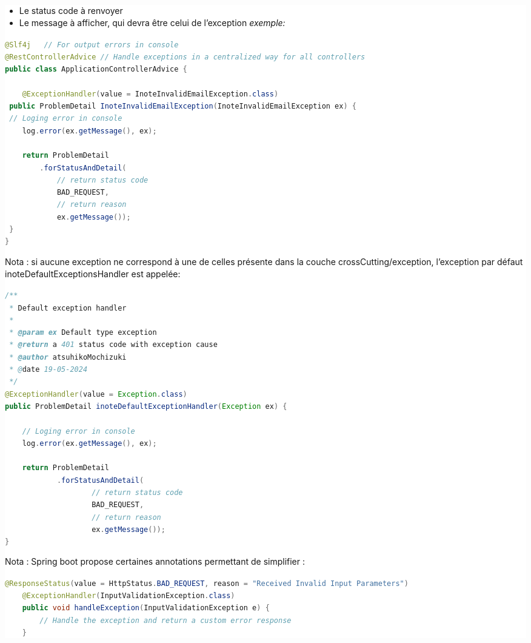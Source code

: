    - Le status code à renvoyer
   - Le message à afficher, qui devra être celui de l’exception
     *exemple:*

   ```java
   @Slf4j	// For output errors in console
   @RestControllerAdvice // Handle exceptions in a centralized way for all controllers 
   public class ApplicationControllerAdvice {
   
       @ExceptionHandler(value = InoteInvalidEmailException.class)
   	public ProblemDetail InoteInvalidEmailException(InoteInvalidEmailException ex) {
   	// Loging error in console
       log.error(ex.getMessage(), ex);
   	
       return ProblemDetail
           .forStatusAndDetail(
               // return status code
               BAD_REQUEST,
               // return reason
               ex.getMessage());
   	}
   }
   ```

Nota : si aucune exception ne correspond à une de celles présente dans la couche crossCutting/exception, l’exception par défaut inoteDefaultExceptionsHandler est appelée:

```java
/**
 * Default exception handler
 * 
 * @param ex Default type exception
 * @return a 401 status code with exception cause
 * @author atsuhikoMochizuki
 * @date 19-05-2024
 */
@ExceptionHandler(value = Exception.class)
public ProblemDetail inoteDefaultExceptionHandler(Exception ex) {

    // Loging error in console
    log.error(ex.getMessage(), ex);

    return ProblemDetail
            .forStatusAndDetail(
                    // return status code
                    BAD_REQUEST,
                    // return reason
                    ex.getMessage());
}
```

Nota : Spring boot propose certaines annotations permettant de simplifier :

```java
@ResponseStatus(value = HttpStatus.BAD_REQUEST, reason = "Received Invalid Input Parameters")
    @ExceptionHandler(InputValidationException.class)
    public void handleException(InputValidationException e) {
        // Handle the exception and return a custom error response
    }
```
